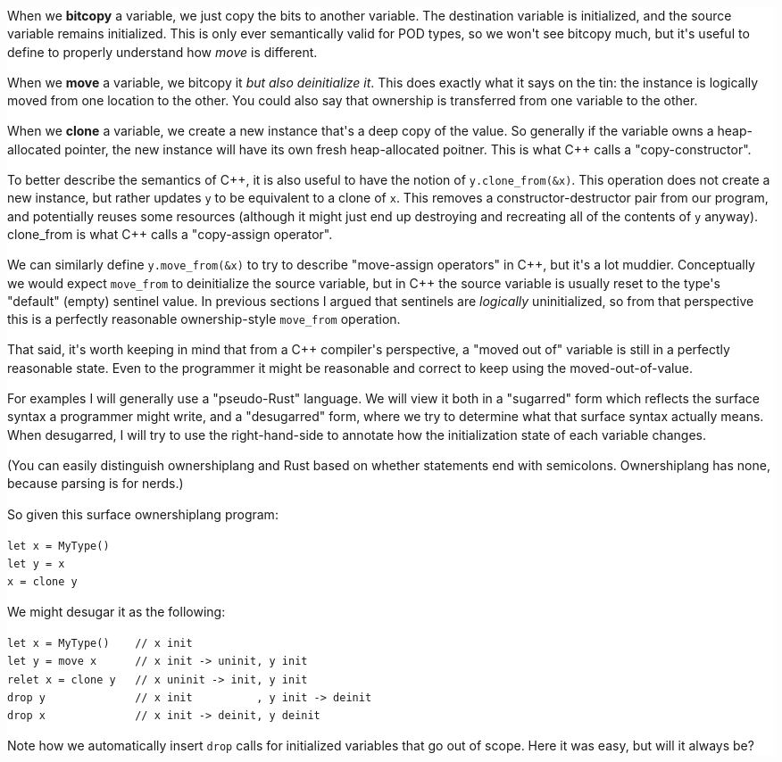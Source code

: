 When we **bitcopy** a variable, we just copy the bits to another variable. The destination variable is initialized, and the source variable remains initialized. This is only ever semantically valid for POD types, so we won't see bitcopy much, but it's useful to define to properly understand how *move* is different.

When we **move** a variable, we bitcopy it *but also deinitialize it*. This does exactly what it says on the tin: the instance is logically moved from one location to the other. You could also say that ownership is transferred from one variable to the other.

When we **clone** a variable, we create a new instance that's a deep copy of the value. So generally if the variable owns a heap-allocated pointer, the new instance will have its own fresh heap-allocated poitner. This is what C++ calls a "copy-constructor".

To better describe the semantics of C++, it is also useful to have the notion of `y.clone_from(&x)`. This operation does not create a new instance, but rather updates `y` to be equivalent to a clone of `x`. This removes a constructor-destructor pair from our program, and potentially reuses some resources (although it might just end up destroying and recreating all of the contents of `y` anyway). clone_from is what C++ calls a "copy-assign operator".

We can similarly define `y.move_from(&x)` to try to describe "move-assign operators" in C++, but it's a lot muddier. Conceptually we would expect `move_from` to deinitialize the source variable, but in C++ the source variable is usually reset to the type's "default" (empty) sentinel value. In previous sections I argued that sentinels are *logically* uninitialized, so from that perspective this is a perfectly reasonable ownership-style `move_from` operation.

That said, it's worth keeping in mind that from a C++ compiler's perspective, a "moved out of" variable is still in a perfectly reasonable state. Even to the programmer it might be reasonable and correct to keep using the moved-out-of-value.

For examples I will generally use a "pseudo-Rust" language. We will view it both in a "sugarred" form which reflects the surface syntax a programmer might write, and a "desugarred" form, where we try to determine what that surface syntax actually means. When desugarred, I will try to use the right-hand-side to annotate how the initialization state of each variable changes.

(You can easily distinguish ownershiplang and Rust based on whether statements end with semicolons. Ownershiplang has none, because parsing is for nerds.)

So given this surface ownershiplang program:

```rust,ignore
let x = MyType()
let y = x
x = clone y
```

We might desugar it as the following:

```rust,ignore
let x = MyType()    // x init
let y = move x      // x init -> uninit, y init
relet x = clone y   // x uninit -> init, y init
drop y              // x init          , y init -> deinit
drop x              // x init -> deinit, y deinit
```

Note how we automatically insert `drop` calls for initialized variables that go out of scope. Here it was easy, but will it always be?

